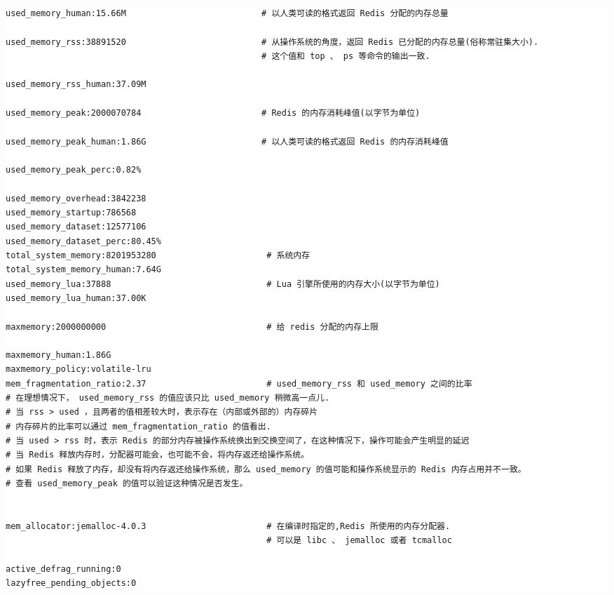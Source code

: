     used_memory_human:15.66M                           # 以人类可读的格式返回 Redis 分配的内存总量
    
    used_memory_rss:38891520                           # 从操作系统的角度，返回 Redis 已分配的内存总量(俗称常驻集大小).
                                                       # 这个值和 top 、 ps 等命令的输出一致.
                                                       
    used_memory_rss_human:37.09M
    
    used_memory_peak:2000070784                        # Redis 的内存消耗峰值(以字节为单位)
    
    used_memory_peak_human:1.86G                       # 以人类可读的格式返回 Redis 的内存消耗峰值
    
    used_memory_peak_perc:0.82%
    
    used_memory_overhead:3842238
    used_memory_startup:786568
    used_memory_dataset:12577106
    used_memory_dataset_perc:80.45%
    total_system_memory:8201953280                      # 系统内存
    total_system_memory_human:7.64G
    used_memory_lua:37888                               # Lua 引擎所使用的内存大小(以字节为单位)
    used_memory_lua_human:37.00K
    
    maxmemory:2000000000                                # 给 redis 分配的内存上限
    
    maxmemory_human:1.86G
    maxmemory_policy:volatile-lru
    mem_fragmentation_ratio:2.37                        # used_memory_rss 和 used_memory 之间的比率
    # 在理想情况下， used_memory_rss 的值应该只比 used_memory 稍微高一点儿.
    # 当 rss > used ，且两者的值相差较大时，表示存在（内部或外部的）内存碎片
    # 内存碎片的比率可以通过 mem_fragmentation_ratio 的值看出.
    # 当 used > rss 时，表示 Redis 的部分内存被操作系统换出到交换空间了，在这种情况下，操作可能会产生明显的延迟
    # 当 Redis 释放内存时，分配器可能会，也可能不会，将内存返还给操作系统。
    # 如果 Redis 释放了内存，却没有将内存返还给操作系统，那么 used_memory 的值可能和操作系统显示的 Redis 内存占用并不一致。
    # 查看 used_memory_peak 的值可以验证这种情况是否发生。


    mem_allocator:jemalloc-4.0.3                        # 在编译时指定的,Redis 所使用的内存分配器.
                                                        # 可以是 libc 、 jemalloc 或者 tcmalloc
                                                        
    active_defrag_running:0
    lazyfree_pending_objects:0    
    